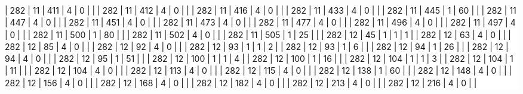 | 282        | 11               | 411     | 4                      | 0     |       |
| 282        | 11               | 412     | 4                      | 0     |       |
| 282        | 11               | 416     | 4                      | 0     |       |
| 282        | 11               | 433     | 4                      | 0     |       |
| 282        | 11               | 445     | 1                      | 60    |       |
| 282        | 11               | 447     | 4                      | 0     |       |
| 282        | 11               | 451     | 4                      | 0     |       |
| 282        | 11               | 473     | 4                      | 0     |       |
| 282        | 11               | 477     | 4                      | 0     |       |
| 282        | 11               | 496     | 4                      | 0     |       |
| 282        | 11               | 497     | 4                      | 0     |       |
| 282        | 11               | 500     | 1                      | 80    |       |
| 282        | 11               | 502     | 4                      | 0     |       |
| 282        | 11               | 505     | 1                      | 25    |       |
| 282        | 12               | 45      | 1                      | 1     | 1     |
| 282        | 12               | 63      | 4                      | 0     |       |
| 282        | 12               | 85      | 4                      | 0     |       |
| 282        | 12               | 92      | 4                      | 0     |       |
| 282        | 12               | 93      | 1                      | 1     | 2     |
| 282        | 12               | 93      | 1                      | 6     |       |
| 282        | 12               | 94      | 1                      | 26    |       |
| 282        | 12               | 94      | 4                      | 0     |       |
| 282        | 12               | 95      | 1                      | 51    |       |
| 282        | 12               | 100     | 1                      | 1     | 4     |
| 282        | 12               | 100     | 1                      | 16    |       |
| 282        | 12               | 104     | 1                      | 1     | 3     |
| 282        | 12               | 104     | 1                      | 11    |       |
| 282        | 12               | 104     | 4                      | 0     |       |
| 282        | 12               | 113     | 4                      | 0     |       |
| 282        | 12               | 115     | 4                      | 0     |       |
| 282        | 12               | 138     | 1                      | 60    |       |
| 282        | 12               | 148     | 4                      | 0     |       |
| 282        | 12               | 156     | 4                      | 0     |       |
| 282        | 12               | 168     | 4                      | 0     |       |
| 282        | 12               | 182     | 4                      | 0     |       |
| 282        | 12               | 213     | 4                      | 0     |       |
| 282        | 12               | 216     | 4                      | 0     |       |